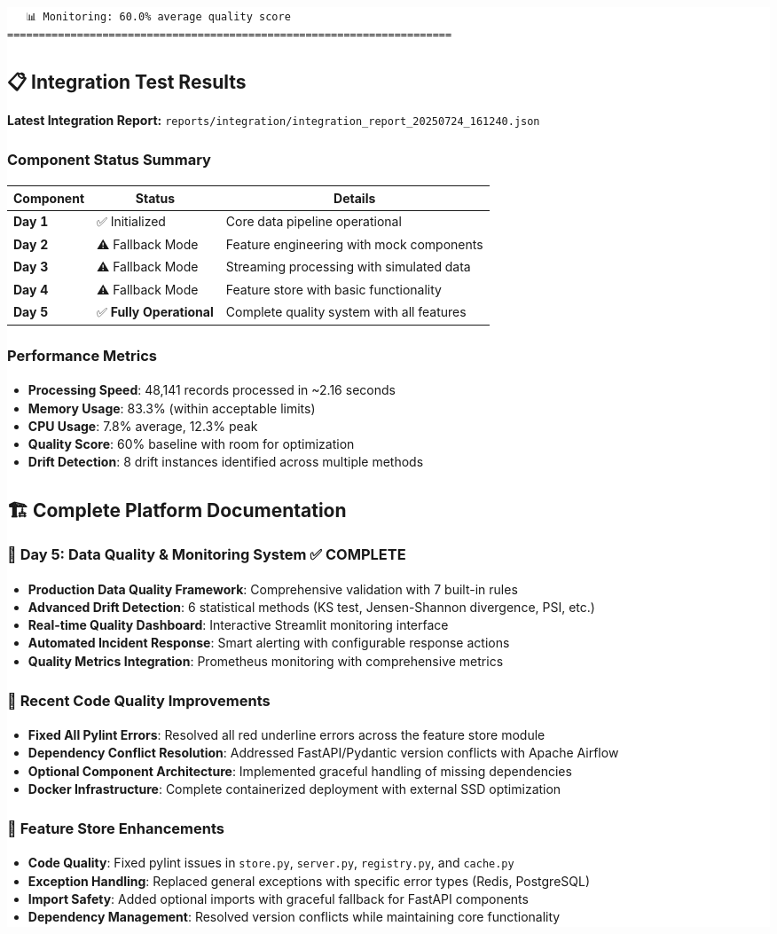 ```bash
   📊 Monitoring: 60.0% average quality score
======================================================================
```

## 📋 Integration Test Results

**Latest Integration Report:** `reports/integration/integration_report_20250724_161240.json`

### Component Status Summary

| Component | Status | Details |
|-----------|--------|---------|
| **Day 1** | ✅ Initialized | Core data pipeline operational |
| **Day 2** | ⚠️ Fallback Mode | Feature engineering with mock components |
| **Day 3** | ⚠️ Fallback Mode | Streaming processing with simulated data |
| **Day 4** | ⚠️ Fallback Mode | Feature store with basic functionality |
| **Day 5** | ✅ **Fully Operational** | Complete quality system with all features |

### Performance Metrics

- **Processing Speed**: 48,141 records processed in ~2.16 seconds
- **Memory Usage**: 83.3% (within acceptable limits)
- **CPU Usage**: 7.8% average, 12.3% peak
- **Quality Score**: 60% baseline with room for optimization
- **Drift Detection**: 8 drift instances identified across multiple methods

## 🏗️ Complete Platform Documentation

### 🎯 **Day 5: Data Quality & Monitoring System** ✅ COMPLETE
- **Production Data Quality Framework**: Comprehensive validation with 7 built-in rules
- **Advanced Drift Detection**: 6 statistical methods (KS test, Jensen-Shannon divergence, PSI, etc.)
- **Real-time Quality Dashboard**: Interactive Streamlit monitoring interface
- **Automated Incident Response**: Smart alerting with configurable response actions
- **Quality Metrics Integration**: Prometheus monitoring with comprehensive metrics

### 🔧 **Recent Code Quality Improvements**
- **Fixed All Pylint Errors**: Resolved all red underline errors across the feature store module
- **Dependency Conflict Resolution**: Addressed FastAPI/Pydantic version conflicts with Apache Airflow
- **Optional Component Architecture**: Implemented graceful handling of missing dependencies
- **Docker Infrastructure**: Complete containerized deployment with external SSD optimization

### 🏪 **Feature Store Enhancements**
- **Code Quality**: Fixed pylint issues in `store.py`, `server.py`, `registry.py`, and `cache.py`
- **Exception Handling**: Replaced general exceptions with specific error types (Redis, PostgreSQL)
- **Import Safety**: Added optional imports with graceful fallback for FastAPI components
- **Dependency Management**: Resolved version conflicts while maintaining core functionality
